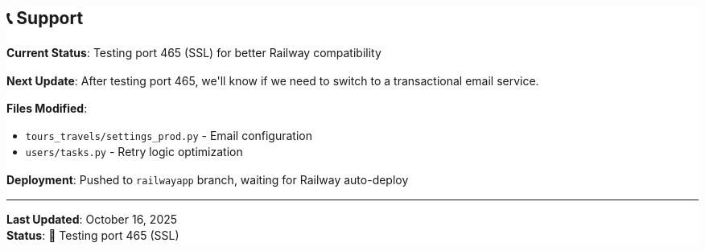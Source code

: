 
## 📞 Support

**Current Status**: Testing port 465 (SSL) for better Railway compatibility

**Next Update**: After testing port 465, we'll know if we need to switch to a transactional email service.

**Files Modified**:
- `tours_travels/settings_prod.py` - Email configuration
- `users/tasks.py` - Retry logic optimization

**Deployment**: Pushed to `railwayapp` branch, waiting for Railway auto-deploy

---

**Last Updated**: October 16, 2025  
**Status**: 🧪 Testing port 465 (SSL)
